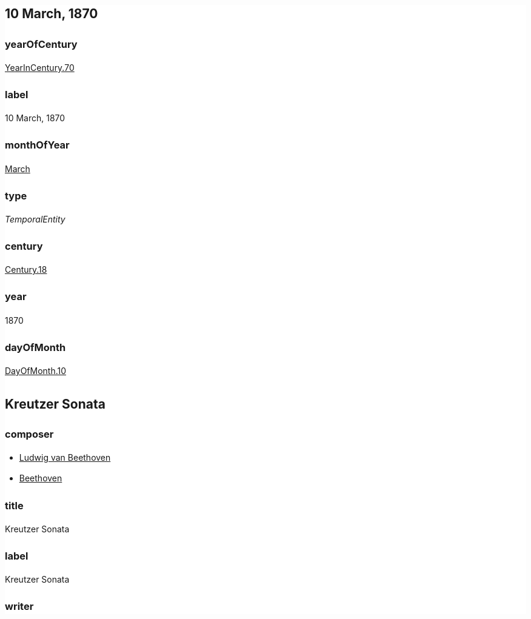 ## 10 March, 1870

### yearOfCentury


[YearInCentury.70](#YearInCentury.70)

### label


10 March, 1870

### monthOfYear


[March](#March)

### type


*TemporalEntity*

### century


[Century.18](#Century.18)

### year


1870

### dayOfMonth


[DayOfMonth.10](#DayOfMonth.10)

## Kreutzer Sonata

### composer

 - [Ludwig van Beethoven](#Ludwig-van-Beethoven)

 - [Beethoven](#Beethoven)

### title


Kreutzer Sonata

### label


Kreutzer Sonata

### writer
